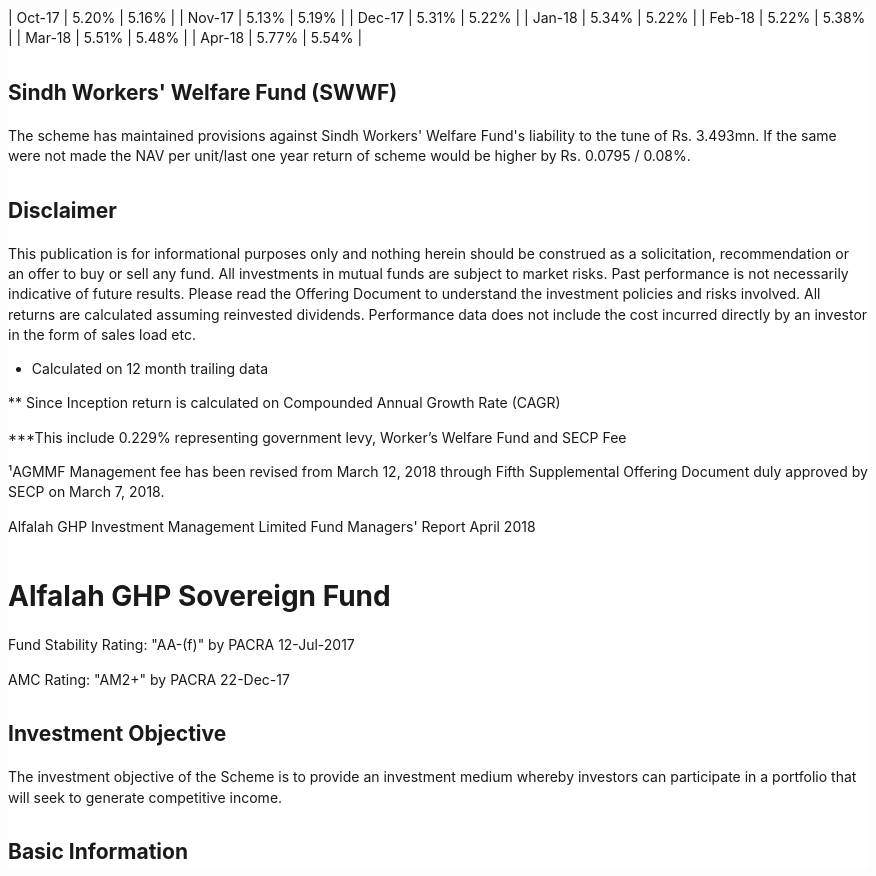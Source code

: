 | Oct-17 | 5.20% | 5.16% |
| Nov-17 | 5.13% | 5.19% |
| Dec-17 | 5.31% | 5.22% |
| Jan-18 | 5.34% | 5.22% |
| Feb-18 | 5.22% | 5.38% |
| Mar-18 | 5.51% | 5.48% |
| Apr-18 | 5.77% | 5.54% |

## Sindh Workers' Welfare Fund (SWWF)

The scheme has maintained provisions against Sindh Workers' Welfare Fund's liability to the tune of Rs. 3.493mn. If the same were not made the NAV per unit/last one year return of scheme would be higher by Rs. 0.0795 / 0.08%.

## Disclaimer

This publication is for informational purposes only and nothing herein should be construed as a solicitation, recommendation or an offer to buy or sell any fund. All investments in mutual funds are subject to market risks. Past performance is not necessarily indicative of future results. Please read the Offering Document to understand the investment policies and risks involved. All returns are calculated assuming reinvested dividends. Performance data does not include the cost incurred directly by an investor in the form of sales load etc.

- Calculated on 12 month trailing data

\*\* Since Inception return is calculated on Compounded Annual Growth Rate (CAGR)

\*\*\*This include 0.229% representing government levy, Worker’s Welfare Fund and SECP Fee

¹AGMMF Management fee has been revised from March 12, 2018 through Fifth Supplemental Offering Document duly approved by SECP on March 7, 2018.

Alfalah GHP Investment Management Limited Fund Managers' Report April 2018

# Alfalah GHP Sovereign Fund

Fund Stability Rating: "AA-(f)" by PACRA 12-Jul-2017

AMC Rating: "AM2+" by PACRA 22-Dec-17

## Investment Objective

The investment objective of the Scheme is to provide an investment medium whereby investors can participate in a portfolio that will seek to generate competitive income.

## Basic Information

